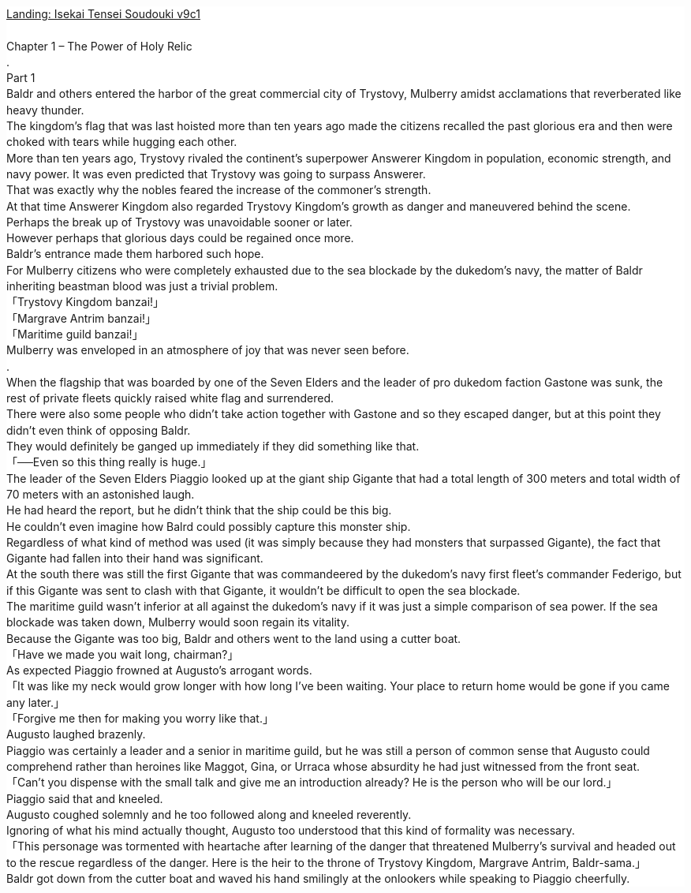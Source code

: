 [Landing: Isekai Tensei Soudouki v9c1](https://bakapervert.wordpress.com/soudouki-vol-9-chapter-1/)
<br/><br/>
Chapter 1 – The Power of Holy Relic<br/>
.<br/>
Part 1<br/>
Baldr and others entered the harbor of the great commercial city of Trystovy, Mulberry amidst acclamations that reverberated like heavy thunder.<br/>
The kingdom’s flag that was last hoisted more than ten years ago made the citizens recalled the past glorious era and then were choked with tears while hugging each other.<br/>
More than ten years ago, Trystovy rivaled the continent’s superpower Answerer Kingdom in population, economic strength, and navy power. It was even predicted that Trystovy was going to surpass Answerer.<br/>
That was exactly why the nobles feared the increase of the commoner’s strength.<br/>
At that time Answerer Kingdom also regarded Trystovy Kingdom’s growth as danger and maneuvered behind the scene.<br/>
Perhaps the break up of Trystovy was unavoidable sooner or later.<br/>
However perhaps that glorious days could be regained once more.<br/>
Baldr’s entrance made them harbored such hope.<br/>
For Mulberry citizens who were completely exhausted due to the sea blockade by the dukedom’s navy, the matter of Baldr inheriting beastman blood was just a trivial problem.<br/>
「Trystovy Kingdom banzai!」<br/>
「Margrave Antrim banzai!」<br/>
「Maritime guild banzai!」<br/>
Mulberry was enveloped in an atmosphere of joy that was never seen before.<br/>
.<br/>
When the flagship that was boarded by one of the Seven Elders and the leader of pro dukedom faction Gastone was sunk, the rest of private fleets quickly raised white flag and surrendered.<br/>
There were also some people who didn’t take action together with Gastone and so they escaped danger, but at this point they didn’t even think of opposing Baldr.<br/>
They would definitely be ganged up immediately if they did something like that.<br/>
「──Even so this thing really is huge.」<br/>
The leader of the Seven Elders Piaggio looked up at the giant ship Gigante that had a total length of 300 meters and total width of 70 meters with an astonished laugh.<br/>
He had heard the report, but he didn’t think that the ship could be this big.<br/>
He couldn’t even imagine how Balrd could possibly capture this monster ship.<br/>
Regardless of what kind of method was used (it was simply because they had monsters that surpassed Gigante), the fact that Gigante had fallen into their hand was significant.<br/>
At the south there was still the first Gigante that was commandeered by the dukedom’s navy first fleet’s commander Federigo, but if this Gigante was sent to clash with that Gigante, it wouldn’t be difficult to open the sea blockade.<br/>
The maritime guild wasn’t inferior at all against the dukedom’s navy if it was just a simple comparison of sea power. If the sea blockade was taken down, Mulberry would soon regain its vitality.<br/>
Because the Gigante was too big, Baldr and others went to the land using a cutter boat.<br/>
「Have we made you wait long, chairman?」<br/>
As expected Piaggio frowned at Augusto’s arrogant words.<br/>
「It was like my neck would grow longer with how long I’ve been waiting. Your place to return home would be gone if you came any later.」<br/>
「Forgive me then for making you worry like that.」<br/>
Augusto laughed brazenly.<br/>
Piaggio was certainly a leader and a senior in maritime guild, but he was still a person of common sense that Augusto could comprehend rather than heroines like Maggot, Gina, or Urraca whose absurdity he had just witnessed from the front seat.<br/>
「Can’t you dispense with the small talk and give me an introduction already? He is the person who will be our lord.」<br/>
Piaggio said that and kneeled.<br/>
Augusto coughed solemnly and he too followed along and kneeled reverently.<br/>
Ignoring of what his mind actually thought, Augusto too understood that this kind of formality was necessary.<br/>
「This personage was tormented with heartache after learning of the danger that threatened Mulberry’s survival and headed out to the rescue regardless of the danger. Here is the heir to the throne of Trystovy Kingdom, Margrave Antrim, Baldr-sama.」<br/>
Baldr got down from the cutter boat and waved his hand smilingly at the onlookers while speaking to Piaggio cheerfully.<br/>